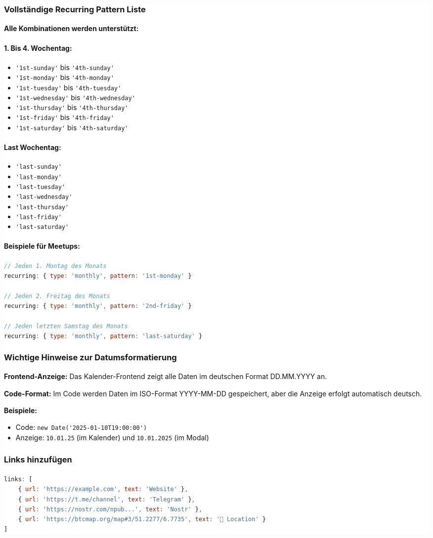 ### Vollständige Recurring Pattern Liste

**Alle Kombinationen werden unterstützt:**

#### 1. Bis 4. Wochentag:
- `'1st-sunday'` bis `'4th-sunday'`
- `'1st-monday'` bis `'4th-monday'`
- `'1st-tuesday'` bis `'4th-tuesday'`
- `'1st-wednesday'` bis `'4th-wednesday'`
- `'1st-thursday'` bis `'4th-thursday'`
- `'1st-friday'` bis `'4th-friday'`
- `'1st-saturday'` bis `'4th-saturday'`

#### Last Wochentag:
- `'last-sunday'`
- `'last-monday'`
- `'last-tuesday'`
- `'last-wednesday'`
- `'last-thursday'`
- `'last-friday'`
- `'last-saturday'`

#### Beispiele für Meetups:
```javascript
// Jeden 1. Montag des Monats
recurring: { type: 'monthly', pattern: '1st-monday' }

// Jeden 2. Freitag des Monats
recurring: { type: 'monthly', pattern: '2nd-friday' }

// Jeden letzten Samstag des Monats
recurring: { type: 'monthly', pattern: 'last-saturday' }
```

### Wichtige Hinweise zur Datumsformatierung

**Frontend-Anzeige:** Das Kalender-Frontend zeigt alle Daten im deutschen Format DD.MM.YYYY an.

**Code-Format:** Im Code werden Daten im ISO-Format YYYY-MM-DD gespeichert, aber die Anzeige erfolgt automatisch deutsch.

**Beispiele:**
- Code: `new Date('2025-01-10T19:00:00')`
- Anzeige: `10.01.25` (im Kalender) und `10.01.2025` (im Modal)

### Links hinzufügen

```javascript
links: [
    { url: 'https://example.com', text: 'Website' },
    { url: 'https://t.me/channel', text: 'Telegram' },
    { url: 'https://nostr.com/npub...', text: 'Nostr' },
    { url: 'https://btcmap.org/map#3/51.2277/6.7735', text: '📍 Location' }
]
```
